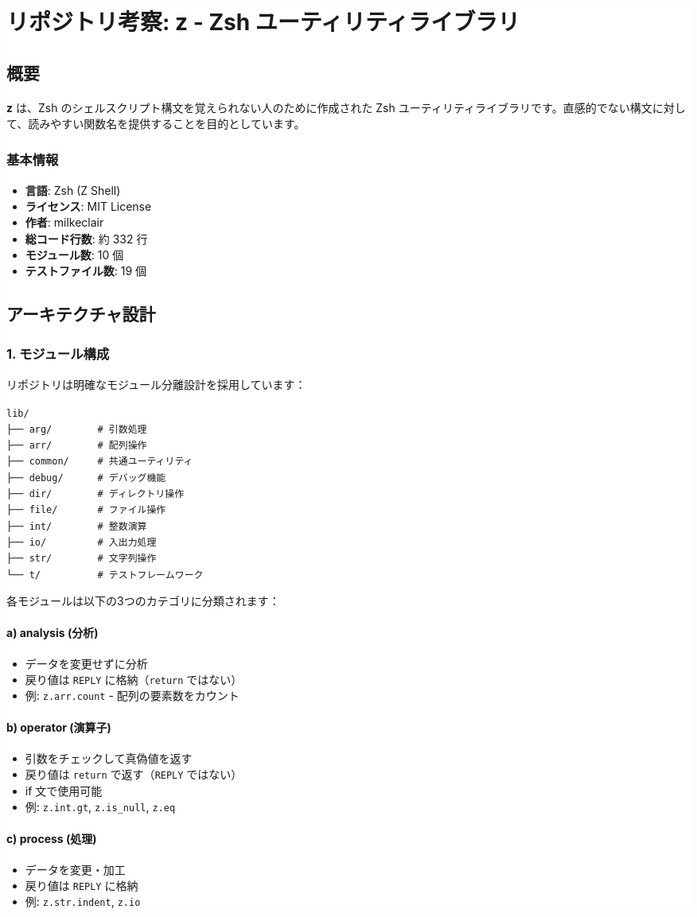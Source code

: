 # リポジトリ考察: z - Zsh ユーティリティライブラリ

## 概要

**z** は、Zsh のシェルスクリプト構文を覚えられない人のために作成された Zsh ユーティリティライブラリです。直感的でない構文に対して、読みやすい関数名を提供することを目的としています。

### 基本情報
- **言語**: Zsh (Z Shell)
- **ライセンス**: MIT License
- **作者**: milkeclair
- **総コード行数**: 約 332 行
- **モジュール数**: 10 個
- **テストファイル数**: 19 個

## アーキテクチャ設計

### 1. モジュール構成

リポジトリは明確なモジュール分離設計を採用しています：

```
lib/
├── arg/        # 引数処理
├── arr/        # 配列操作
├── common/     # 共通ユーティリティ
├── debug/      # デバッグ機能
├── dir/        # ディレクトリ操作
├── file/       # ファイル操作
├── int/        # 整数演算
├── io/         # 入出力処理
├── str/        # 文字列操作
└── t/          # テストフレームワーク
```

各モジュールは以下の3つのカテゴリに分類されます：

#### a) **analysis** (分析)
- データを変更せずに分析
- 戻り値は `REPLY` に格納（`return` ではない）
- 例: `z.arr.count` - 配列の要素数をカウント

#### b) **operator** (演算子)
- 引数をチェックして真偽値を返す
- 戻り値は `return` で返す（`REPLY` ではない）
- if 文で使用可能
- 例: `z.int.gt`, `z.is_null`, `z.eq`

#### c) **process** (処理)
- データを変更・加工
- 戻り値は `REPLY` に格納
- 例: `z.str.indent`, `z.io`
